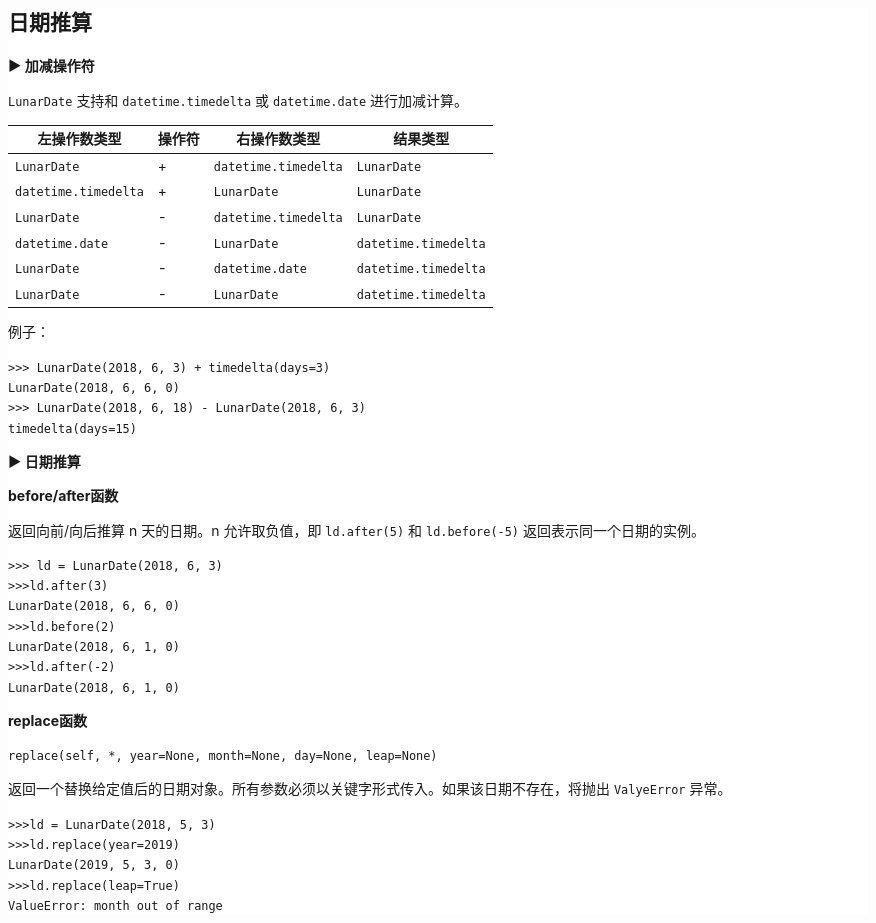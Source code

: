 ## 日期推算

**▶ 加减操作符**


`LunarDate` 支持和 `datetime.timedelta` 或 `datetime.date` 进行加减计算。


| 左操作数类型 | 操作符 | 右操作数类型 | 结果类型 |
| ------ | ------ | ------ | ------ |
| `LunarDate` | + | `datetime.timedelta` | `LunarDate` |
| `datetime.timedelta` | + | `LunarDate` | `LunarDate` |
| `LunarDate` | - | `datetime.timedelta` | `LunarDate` |
| `datetime.date` | - | `LunarDate` | `datetime.timedelta` |
| `LunarDate` | - | `datetime.date` | `datetime.timedelta` |
| `LunarDate` | - | `LunarDate` | `datetime.timedelta` |

例子：

```
>>> LunarDate(2018, 6, 3) + timedelta(days=3)
LunarDate(2018, 6, 6, 0)
>>> LunarDate(2018, 6, 18) - LunarDate(2018, 6, 3)
timedelta(days=15)
```

**▶ 日期推算**

**before/after函数**

返回向前/向后推算 n 天的日期。n 允许取负值，即 `ld.after(5)` 和 `ld.before(-5)` 返回表示同一个日期的实例。

```
>>> ld = LunarDate(2018, 6, 3)
>>>ld.after(3)
LunarDate(2018, 6, 6, 0)
>>>ld.before(2)
LunarDate(2018, 6, 1, 0)
>>>ld.after(-2)
LunarDate(2018, 6, 1, 0)
```

**replace函数**

`replace(self, *, year=None, month=None, day=None, leap=None)`

返回一个替换给定值后的日期对象。所有参数必须以关键字形式传入。如果该日期不存在，将抛出 `ValyeError` 异常。

```
>>>ld = LunarDate(2018, 5, 3)
>>>ld.replace(year=2019)
LunarDate(2019, 5, 3, 0)
>>>ld.replace(leap=True)
ValueError: month out of range
```
